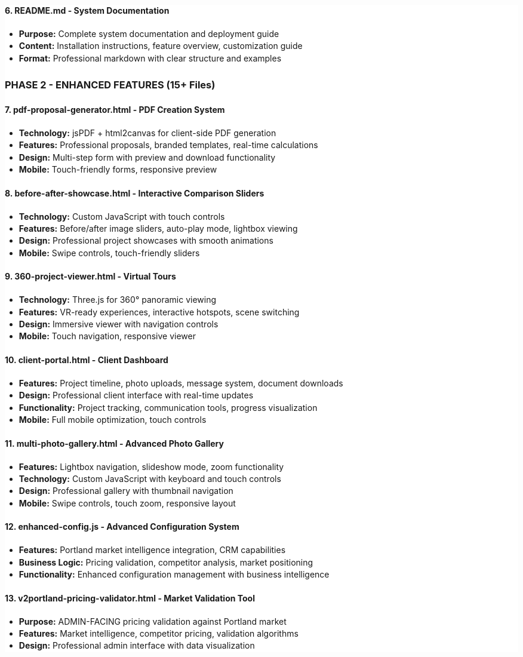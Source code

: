 #### **6. README.md** - System Documentation
- **Purpose:** Complete system documentation and deployment guide
- **Content:** Installation instructions, feature overview, customization guide
- **Format:** Professional markdown with clear structure and examples

### **PHASE 2 - ENHANCED FEATURES (15+ Files)**

#### **7. pdf-proposal-generator.html** - PDF Creation System
- **Technology:** jsPDF + html2canvas for client-side PDF generation
- **Features:** Professional proposals, branded templates, real-time calculations
- **Design:** Multi-step form with preview and download functionality
- **Mobile:** Touch-friendly forms, responsive preview

#### **8. before-after-showcase.html** - Interactive Comparison Sliders
- **Technology:** Custom JavaScript with touch controls
- **Features:** Before/after image sliders, auto-play mode, lightbox viewing
- **Design:** Professional project showcases with smooth animations
- **Mobile:** Swipe controls, touch-friendly sliders

#### **9. 360-project-viewer.html** - Virtual Tours
- **Technology:** Three.js for 360° panoramic viewing
- **Features:** VR-ready experiences, interactive hotspots, scene switching
- **Design:** Immersive viewer with navigation controls
- **Mobile:** Touch navigation, responsive viewer

#### **10. client-portal.html** - Client Dashboard
- **Features:** Project timeline, photo uploads, message system, document downloads
- **Design:** Professional client interface with real-time updates
- **Functionality:** Project tracking, communication tools, progress visualization
- **Mobile:** Full mobile optimization, touch controls

#### **11. multi-photo-gallery.html** - Advanced Photo Gallery
- **Features:** Lightbox navigation, slideshow mode, zoom functionality
- **Technology:** Custom JavaScript with keyboard and touch controls
- **Design:** Professional gallery with thumbnail navigation
- **Mobile:** Swipe controls, touch zoom, responsive layout

#### **12. enhanced-config.js** - Advanced Configuration System
- **Features:** Portland market intelligence integration, CRM capabilities
- **Business Logic:** Pricing validation, competitor analysis, market positioning
- **Functionality:** Enhanced configuration management with business intelligence

#### **13. v2portland-pricing-validator.html** - Market Validation Tool
- **Purpose:** ADMIN-FACING pricing validation against Portland market
- **Features:** Market intelligence, competitor pricing, validation algorithms
- **Design:** Professional admin interface with data visualization
